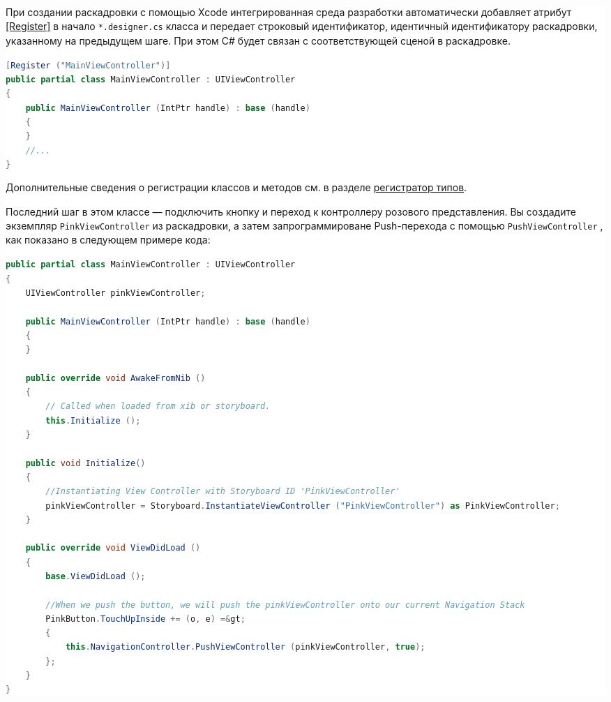 При создании раскадровки с помощью Xcode интегрированная среда разработки автоматически добавляет атрибут [[Register]](xref:Foundation.RegisterAttribute) в начало `*.designer.cs` класса и передает строковый идентификатор, идентичный идентификатору раскадровки, указанному на предыдущем шаге. При этом C# будет связан с соответствующей сценой в раскадровке.

```csharp
[Register ("MainViewController")]
public partial class MainViewController : UIViewController
{
    public MainViewController (IntPtr handle) : base (handle)
    {
    }
    //...
}
```

Дополнительные сведения о регистрации классов и методов см. в разделе [регистратор типов](../../internals/registrar.md).

Последний шаг в этом классе — подключить кнопку и переход к контроллеру розового представления. Вы создадите экземпляр `PinkViewController` из раскадровки, а затем запрограммироване Push-перехода с помощью `PushViewController` , как показано в следующем примере кода:

```csharp
public partial class MainViewController : UIViewController
{
    UIViewController pinkViewController;

    public MainViewController (IntPtr handle) : base (handle)
    {
    }

    public override void AwakeFromNib ()
    {
        // Called when loaded from xib or storyboard.
        this.Initialize ();
    }

    public void Initialize()
    {
        //Instantiating View Controller with Storyboard ID 'PinkViewController'
        pinkViewController = Storyboard.InstantiateViewController ("PinkViewController") as PinkViewController;
    }

    public override void ViewDidLoad ()
    {
        base.ViewDidLoad ();

        //When we push the button, we will push the pinkViewController onto our current Navigation Stack
        PinkButton.TouchUpInside += (o, e) =&gt;
        {
            this.NavigationController.PushViewController (pinkViewController, true);
        };
    }
}
```
